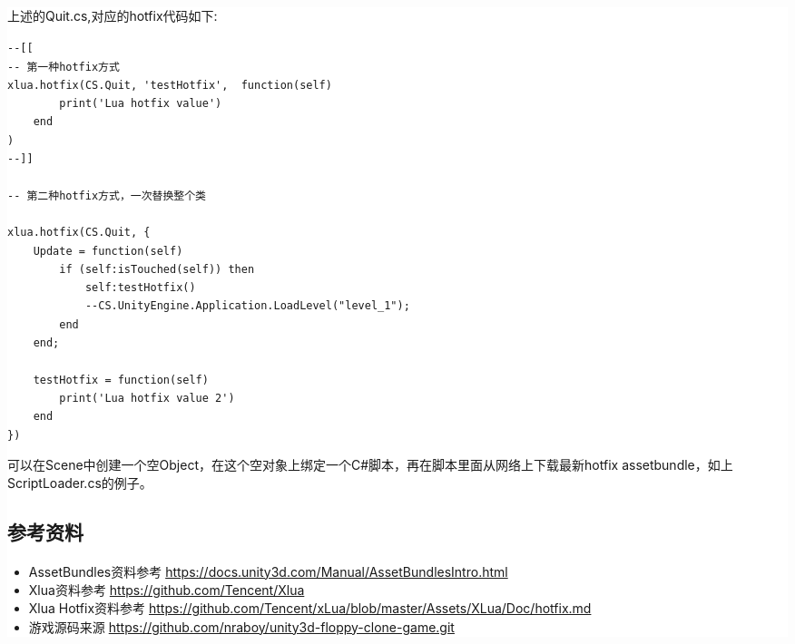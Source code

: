 上述的Quit.cs,对应的hotfix代码如下:
```
--[[     
-- 第一种hotfix方式
xlua.hotfix(CS.Quit, 'testHotfix',  function(self)
        print('Lua hotfix value')
    end
)
--]]

-- 第二种hotfix方式，一次替换整个类

xlua.hotfix(CS.Quit, {
    Update = function(self)
        if (self:isTouched(self)) then
            self:testHotfix()
            --CS.UnityEngine.Application.LoadLevel("level_1");
        end
    end;

    testHotfix = function(self)
        print('Lua hotfix value 2')
    end
})

```

可以在Scene中创建一个空Object，在这个空对象上绑定一个C#脚本，再在脚本里面从网络上下载最新hotfix assetbundle，如上ScriptLoader.cs的例子。

## 参考资料

* AssetBundles资料参考 https://docs.unity3d.com/Manual/AssetBundlesIntro.html
* Xlua资料参考 https://github.com/Tencent/Xlua
* Xlua Hotfix资料参考 https://github.com/Tencent/xLua/blob/master/Assets/XLua/Doc/hotfix.md
* 游戏源码来源 https://github.com/nraboy/unity3d-floppy-clone-game.git
